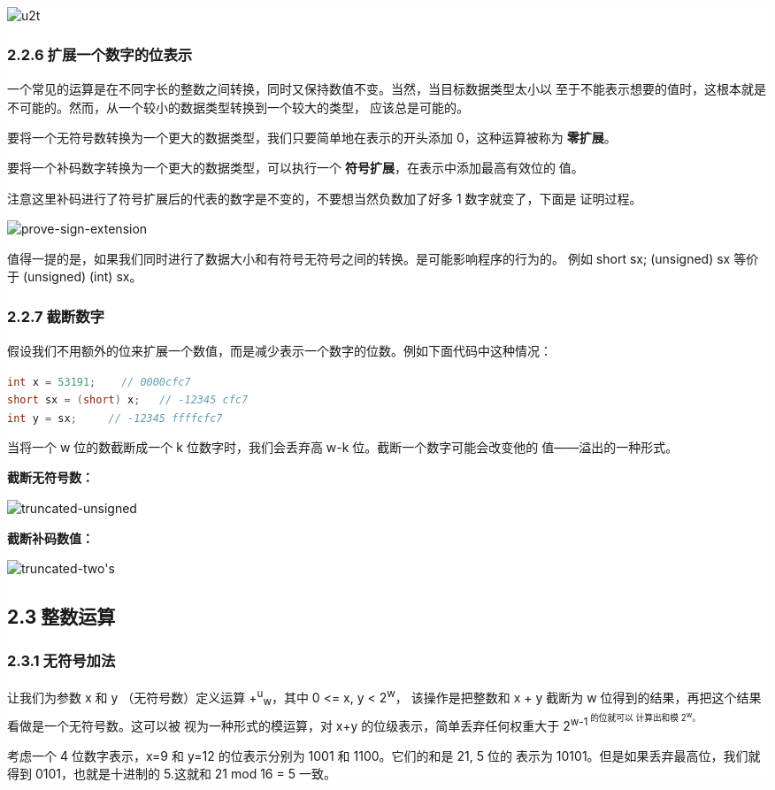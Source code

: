 ![u2t](https://raw.githubusercontent.com/temple-deng/markdown-images/master/computer-system/u2t.png)   

### 2.2.6 扩展一个数字的位表示

一个常见的运算是在不同字长的整数之间转换，同时又保持数值不变。当然，当目标数据类型太小以
至于不能表示想要的值时，这根本就是不可能的。然而，从一个较小的数据类型转换到一个较大的类型，
应该总是可能的。    

要将一个无符号数转换为一个更大的数据类型，我们只要简单地在表示的开头添加 0，这种运算被称为
**零扩展**。    

要将一个补码数字转换为一个更大的数据类型，可以执行一个 **符号扩展**，在表示中添加最高有效位的
值。     

注意这里补码进行了符号扩展后的代表的数字是不变的，不要想当然负数加了好多 1 数字就变了，下面是
证明过程。   

![prove-sign-extension](https://raw.githubusercontent.com/temple-deng/markdown-images/master/computer-system/prove-sign-extension.png)   

值得一提的是，如果我们同时进行了数据大小和有符号无符号之间的转换。是可能影响程序的行为的。
例如 short sx; (unsigned) sx 等价于 (unsigned) (int) sx。    

### 2.2.7 截断数字

假设我们不用额外的位来扩展一个数值，而是减少表示一个数字的位数。例如下面代码中这种情况：   

```c
int x = 53191;    // 0000cfc7
short sx = (short) x;   // -12345 cfc7
int y = sx;     // -12345 ffffcfc7
```   

当将一个 w 位的数截断成一个 k 位数字时，我们会丢弃高 w-k 位。截断一个数字可能会改变他的
值——溢出的一种形式。   

**截断无符号数：**    

![truncated-unsigned](https://raw.githubusercontent.com/temple-deng/markdown-images/master/computer-system/truncated-unsigned.png)   

**截断补码数值：**    

![truncated-two's](https://raw.githubusercontent.com/temple-deng/markdown-images/master/computer-system/truncated-two's.png)   

## 2.3 整数运算

### 2.3.1 无符号加法

让我们为参数 x 和 y （无符号数）定义运算 +<sup>u</sup><sub>w</sub>，其中 0 &lt;= x, y &lt; 2<sup>w</sup>，
该操作是把整数和 x + y 截断为 w 位得到的结果，再把这个结果看做是一个无符号数。这可以被
视为一种形式的模运算，对 x+y 的位级表示，简单丢弃任何权重大于 2<sup>w-1<sup> 的位就可以
计算出和模 2<sup>w</sup>。     

考虑一个 4 位数字表示，x=9 和 y=12 的位表示分别为 1001 和 1100。它们的和是 21, 5 位的
表示为 10101。但是如果丢弃最高位，我们就得到 0101，也就是十进制的 5.这就和 21 mod 16 = 5
一致。    
